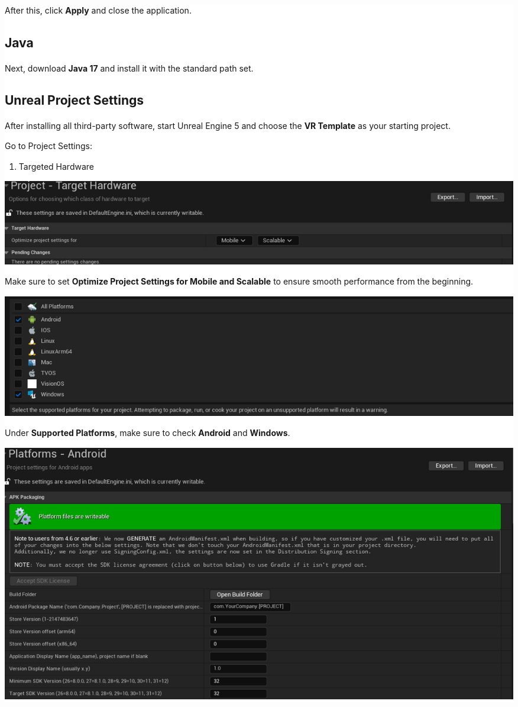 After this, click **Apply** and close the application.

## Java

Next, download **Java 17** and install it with the standard path set.


## Unreal Project Settings

After installing all third-party software, start Unreal Engine 5 and choose the **VR Template** as your starting project.

Go to Project Settings: 

1. Targeted Hardware

![Lokales Bild](targetH.png)

Make sure to set **Optimize Project Settings for Mobile and Scalable** to ensure smooth performance from the beginning.

![Lokales Bild](support.png)

Under **Supported Platforms**, make sure to check **Android** and **Windows**.

![Lokales Bild](MaxSDK.png)
